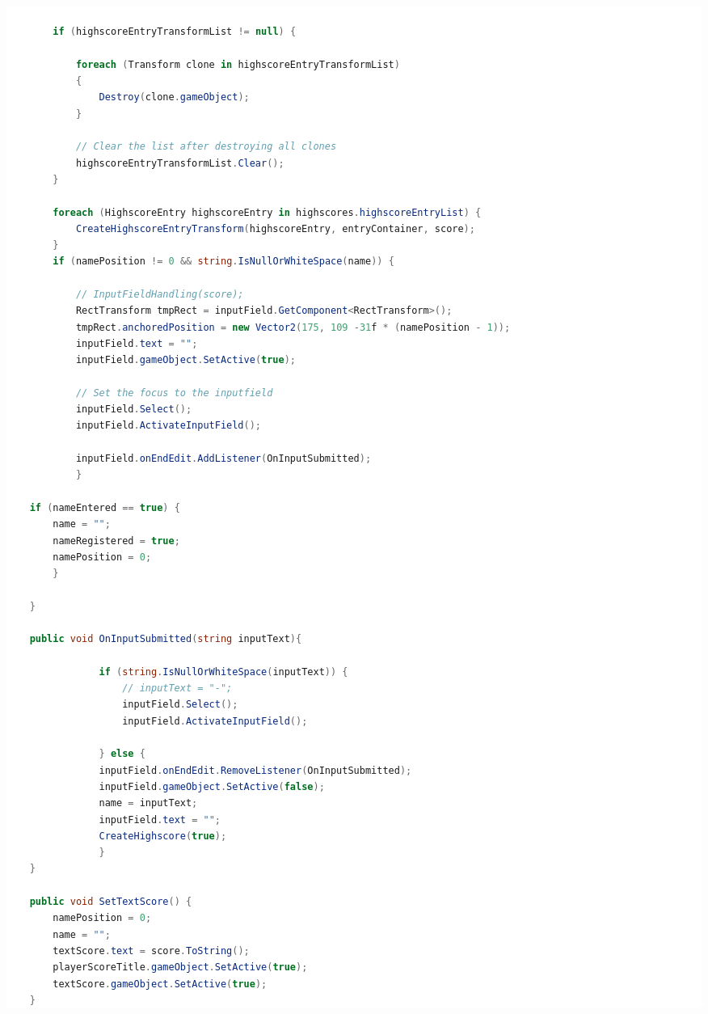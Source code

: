 ```c#

        if (highscoreEntryTransformList != null) {

            foreach (Transform clone in highscoreEntryTransformList)
            {
                Destroy(clone.gameObject);
            }

            // Clear the list after destroying all clones
            highscoreEntryTransformList.Clear();
        }

        foreach (HighscoreEntry highscoreEntry in highscores.highscoreEntryList) {
            CreateHighscoreEntryTransform(highscoreEntry, entryContainer, score);
        }
        if (namePosition != 0 && string.IsNullOrWhiteSpace(name)) {

            // InputFieldHandling(score);
            RectTransform tmpRect = inputField.GetComponent<RectTransform>();
            tmpRect.anchoredPosition = new Vector2(175, 109 -31f * (namePosition - 1));
            inputField.text = "";
            inputField.gameObject.SetActive(true);

            // Set the focus to the inputfield
            inputField.Select();
            inputField.ActivateInputField();

            inputField.onEndEdit.AddListener(OnInputSubmitted);
            }

    if (nameEntered == true) {
        name = "";
        nameRegistered = true;
        namePosition = 0;
        }

    }

    public void OnInputSubmitted(string inputText){

                if (string.IsNullOrWhiteSpace(inputText)) {
                    // inputText = "-";
                    inputField.Select();
                    inputField.ActivateInputField();

                } else {
                inputField.onEndEdit.RemoveListener(OnInputSubmitted);
                inputField.gameObject.SetActive(false);
                name = inputText;
                inputField.text = "";
                CreateHighscore(true);
                }
    }

    public void SetTextScore() {
        namePosition = 0;
        name = "";
        textScore.text = score.ToString();
        playerScoreTitle.gameObject.SetActive(true);
        textScore.gameObject.SetActive(true);
    }

```
